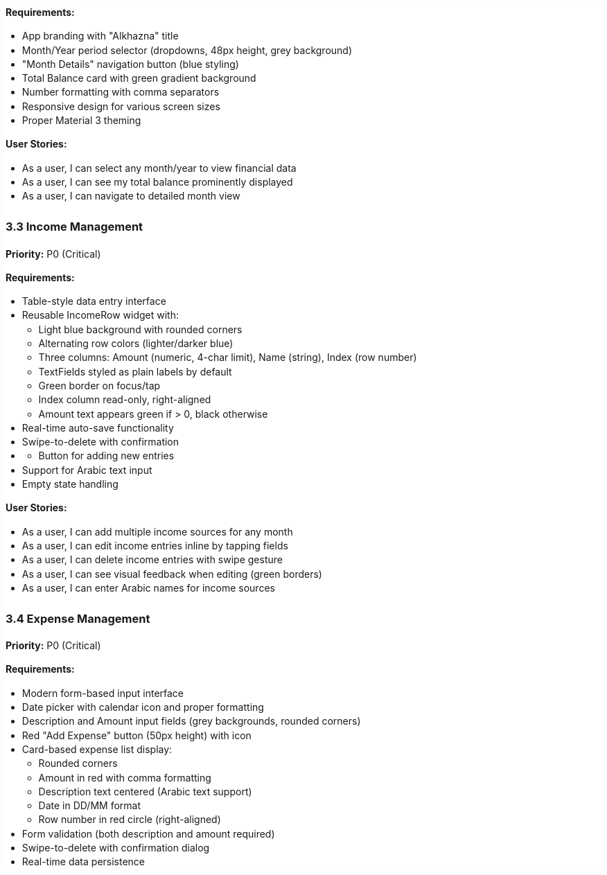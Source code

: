 **Requirements:**
- App branding with "Alkhazna" title
- Month/Year period selector (dropdowns, 48px height, grey background)
- "Month Details" navigation button (blue styling)
- Total Balance card with green gradient background
- Number formatting with comma separators
- Responsive design for various screen sizes
- Proper Material 3 theming

**User Stories:**
- As a user, I can select any month/year to view financial data
- As a user, I can see my total balance prominently displayed
- As a user, I can navigate to detailed month view

### 3.3 Income Management
**Priority:** P0 (Critical)

**Requirements:**
- Table-style data entry interface
- Reusable IncomeRow widget with:
  - Light blue background with rounded corners
  - Alternating row colors (lighter/darker blue)
  - Three columns: Amount (numeric, 4-char limit), Name (string), Index (row number)
  - TextFields styled as plain labels by default
  - Green border on focus/tap
  - Index column read-only, right-aligned
  - Amount text appears green if > 0, black otherwise
- Real-time auto-save functionality
- Swipe-to-delete with confirmation
- + Button for adding new entries
- Support for Arabic text input
- Empty state handling

**User Stories:**
- As a user, I can add multiple income sources for any month
- As a user, I can edit income entries inline by tapping fields
- As a user, I can delete income entries with swipe gesture
- As a user, I can see visual feedback when editing (green borders)
- As a user, I can enter Arabic names for income sources

### 3.4 Expense Management
**Priority:** P0 (Critical)

**Requirements:**
- Modern form-based input interface
- Date picker with calendar icon and proper formatting
- Description and Amount input fields (grey backgrounds, rounded corners)
- Red "Add Expense" button (50px height) with icon
- Card-based expense list display:
  - Rounded corners
  - Amount in red with comma formatting
  - Description text centered (Arabic text support)
  - Date in DD/MM format
  - Row number in red circle (right-aligned)
- Form validation (both description and amount required)
- Swipe-to-delete with confirmation dialog
- Real-time data persistence
